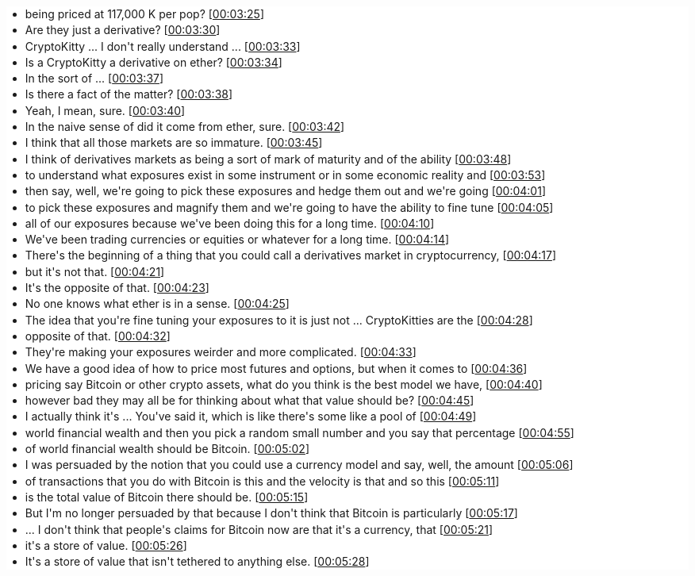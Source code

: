 *  being priced at 117,000 K per pop? [[00:03:25](https://www.youtube.com/watch?v=81SgYUkSwoQ&t=205.7s)]
*  Are they just a derivative? [[00:03:30](https://www.youtube.com/watch?v=81SgYUkSwoQ&t=210.18s)]
*  CryptoKitty ... I don't really understand ... [[00:03:33](https://www.youtube.com/watch?v=81SgYUkSwoQ&t=213.06s)]
*  Is a CryptoKitty a derivative on ether? [[00:03:34](https://www.youtube.com/watch?v=81SgYUkSwoQ&t=214.66s)]
*  In the sort of ... [[00:03:37](https://www.youtube.com/watch?v=81SgYUkSwoQ&t=217.45999999999998s)]
*  Is there a fact of the matter? [[00:03:38](https://www.youtube.com/watch?v=81SgYUkSwoQ&t=218.45999999999998s)]
*  Yeah, I mean, sure. [[00:03:40](https://www.youtube.com/watch?v=81SgYUkSwoQ&t=220.82s)]
*  In the naive sense of did it come from ether, sure. [[00:03:42](https://www.youtube.com/watch?v=81SgYUkSwoQ&t=222.45999999999998s)]
*  I think that all those markets are so immature. [[00:03:45](https://www.youtube.com/watch?v=81SgYUkSwoQ&t=225.1s)]
*  I think of derivatives markets as being a sort of mark of maturity and of the ability [[00:03:48](https://www.youtube.com/watch?v=81SgYUkSwoQ&t=228.29999999999998s)]
*  to understand what exposures exist in some instrument or in some economic reality and [[00:03:53](https://www.youtube.com/watch?v=81SgYUkSwoQ&t=233.78s)]
*  then say, well, we're going to pick these exposures and hedge them out and we're going [[00:04:01](https://www.youtube.com/watch?v=81SgYUkSwoQ&t=241.54s)]
*  to pick these exposures and magnify them and we're going to have the ability to fine tune [[00:04:05](https://www.youtube.com/watch?v=81SgYUkSwoQ&t=245.22s)]
*  all of our exposures because we've been doing this for a long time. [[00:04:10](https://www.youtube.com/watch?v=81SgYUkSwoQ&t=250.42s)]
*  We've been trading currencies or equities or whatever for a long time. [[00:04:14](https://www.youtube.com/watch?v=81SgYUkSwoQ&t=254.01999999999998s)]
*  There's the beginning of a thing that you could call a derivatives market in cryptocurrency, [[00:04:17](https://www.youtube.com/watch?v=81SgYUkSwoQ&t=257.18s)]
*  but it's not that. [[00:04:21](https://www.youtube.com/watch?v=81SgYUkSwoQ&t=261.18s)]
*  It's the opposite of that. [[00:04:23](https://www.youtube.com/watch?v=81SgYUkSwoQ&t=263.68s)]
*  No one knows what ether is in a sense. [[00:04:25](https://www.youtube.com/watch?v=81SgYUkSwoQ&t=265.68s)]
*  The idea that you're fine tuning your exposures to it is just not ... CryptoKitties are the [[00:04:28](https://www.youtube.com/watch?v=81SgYUkSwoQ&t=268.14s)]
*  opposite of that. [[00:04:32](https://www.youtube.com/watch?v=81SgYUkSwoQ&t=272.3s)]
*  They're making your exposures weirder and more complicated. [[00:04:33](https://www.youtube.com/watch?v=81SgYUkSwoQ&t=273.3s)]
*  We have a good idea of how to price most futures and options, but when it comes to [[00:04:36](https://www.youtube.com/watch?v=81SgYUkSwoQ&t=276.24s)]
*  pricing say Bitcoin or other crypto assets, what do you think is the best model we have, [[00:04:40](https://www.youtube.com/watch?v=81SgYUkSwoQ&t=280.36s)]
*  however bad they may all be for thinking about what that value should be? [[00:04:45](https://www.youtube.com/watch?v=81SgYUkSwoQ&t=285.40000000000003s)]
*  I actually think it's ... You've said it, which is like there's some like a pool of [[00:04:49](https://www.youtube.com/watch?v=81SgYUkSwoQ&t=289.72s)]
*  world financial wealth and then you pick a random small number and you say that percentage [[00:04:55](https://www.youtube.com/watch?v=81SgYUkSwoQ&t=295.6s)]
*  of world financial wealth should be Bitcoin. [[00:05:02](https://www.youtube.com/watch?v=81SgYUkSwoQ&t=302.24s)]
*  I was persuaded by the notion that you could use a currency model and say, well, the amount [[00:05:06](https://www.youtube.com/watch?v=81SgYUkSwoQ&t=306.52000000000004s)]
*  of transactions that you do with Bitcoin is this and the velocity is that and so this [[00:05:11](https://www.youtube.com/watch?v=81SgYUkSwoQ&t=311.92s)]
*  is the total value of Bitcoin there should be. [[00:05:15](https://www.youtube.com/watch?v=81SgYUkSwoQ&t=315.28000000000003s)]
*  But I'm no longer persuaded by that because I don't think that Bitcoin is particularly [[00:05:17](https://www.youtube.com/watch?v=81SgYUkSwoQ&t=317.56s)]
*  ... I don't think that people's claims for Bitcoin now are that it's a currency, that [[00:05:21](https://www.youtube.com/watch?v=81SgYUkSwoQ&t=321.0s)]
*  it's a store of value. [[00:05:26](https://www.youtube.com/watch?v=81SgYUkSwoQ&t=326.16s)]
*  It's a store of value that isn't tethered to anything else. [[00:05:28](https://www.youtube.com/watch?v=81SgYUkSwoQ&t=328.56s)]